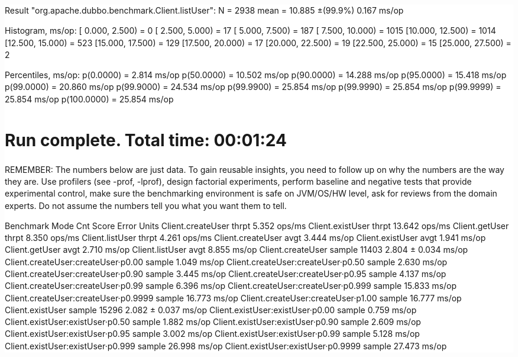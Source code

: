 

Result "org.apache.dubbo.benchmark.Client.listUser":
  N = 2938
  mean =     10.885 ±(99.9%) 0.167 ms/op

  Histogram, ms/op:
    [ 0.000,  2.500) = 0 
    [ 2.500,  5.000) = 17 
    [ 5.000,  7.500) = 187 
    [ 7.500, 10.000) = 1015 
    [10.000, 12.500) = 1014 
    [12.500, 15.000) = 523 
    [15.000, 17.500) = 129 
    [17.500, 20.000) = 17 
    [20.000, 22.500) = 19 
    [22.500, 25.000) = 15 
    [25.000, 27.500) = 2 

  Percentiles, ms/op:
      p(0.0000) =      2.814 ms/op
     p(50.0000) =     10.502 ms/op
     p(90.0000) =     14.288 ms/op
     p(95.0000) =     15.418 ms/op
     p(99.0000) =     20.860 ms/op
     p(99.9000) =     24.534 ms/op
     p(99.9900) =     25.854 ms/op
     p(99.9990) =     25.854 ms/op
     p(99.9999) =     25.854 ms/op
    p(100.0000) =     25.854 ms/op


# Run complete. Total time: 00:01:24

REMEMBER: The numbers below are just data. To gain reusable insights, you need to follow up on
why the numbers are the way they are. Use profilers (see -prof, -lprof), design factorial
experiments, perform baseline and negative tests that provide experimental control, make sure
the benchmarking environment is safe on JVM/OS/HW level, ask for reviews from the domain experts.
Do not assume the numbers tell you what you want them to tell.

Benchmark                               Mode    Cnt   Score   Error   Units
Client.createUser                      thrpt          5.352          ops/ms
Client.existUser                       thrpt         13.642          ops/ms
Client.getUser                         thrpt          8.350          ops/ms
Client.listUser                        thrpt          4.261          ops/ms
Client.createUser                       avgt          3.444           ms/op
Client.existUser                        avgt          1.941           ms/op
Client.getUser                          avgt          2.710           ms/op
Client.listUser                         avgt          8.855           ms/op
Client.createUser                     sample  11403   2.804 ± 0.034   ms/op
Client.createUser:createUser·p0.00    sample          1.049           ms/op
Client.createUser:createUser·p0.50    sample          2.630           ms/op
Client.createUser:createUser·p0.90    sample          3.445           ms/op
Client.createUser:createUser·p0.95    sample          4.137           ms/op
Client.createUser:createUser·p0.99    sample          6.396           ms/op
Client.createUser:createUser·p0.999   sample         15.833           ms/op
Client.createUser:createUser·p0.9999  sample         16.773           ms/op
Client.createUser:createUser·p1.00    sample         16.777           ms/op
Client.existUser                      sample  15296   2.082 ± 0.037   ms/op
Client.existUser:existUser·p0.00      sample          0.759           ms/op
Client.existUser:existUser·p0.50      sample          1.882           ms/op
Client.existUser:existUser·p0.90      sample          2.609           ms/op
Client.existUser:existUser·p0.95      sample          3.002           ms/op
Client.existUser:existUser·p0.99      sample          5.128           ms/op
Client.existUser:existUser·p0.999     sample         26.998           ms/op
Client.existUser:existUser·p0.9999    sample         27.473           ms/op